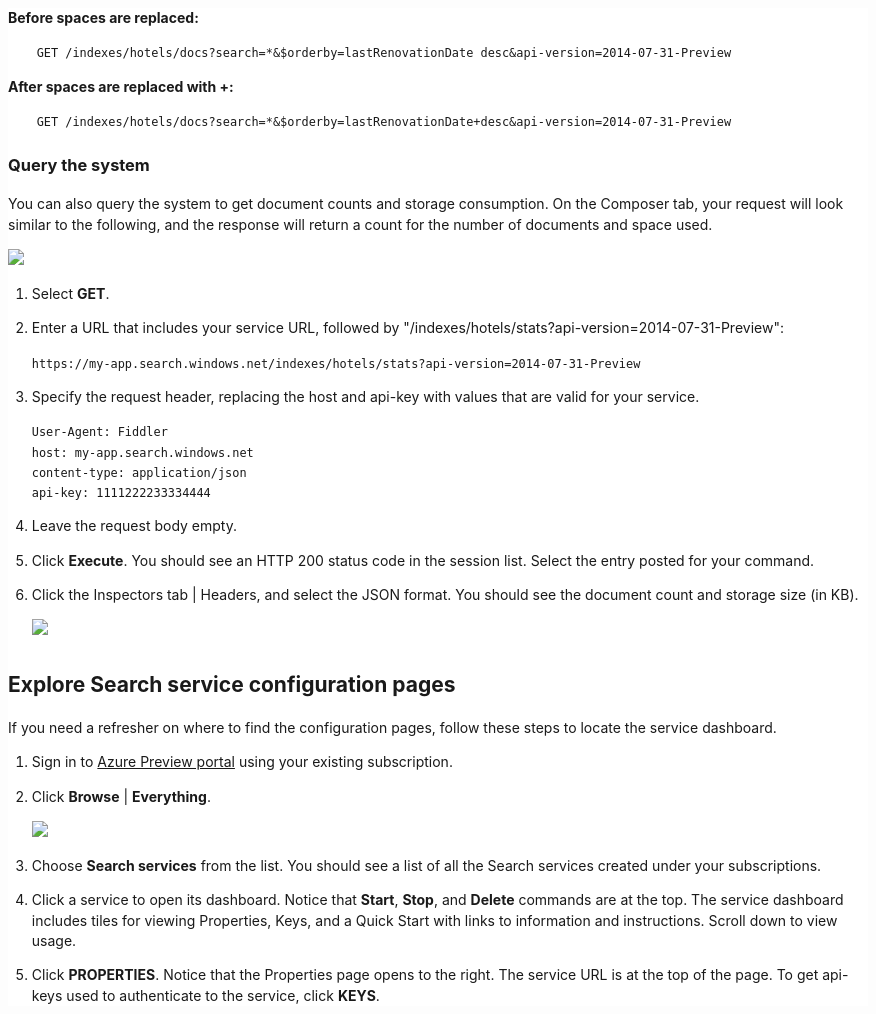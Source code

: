 **Before spaces are replaced:**

        GET /indexes/hotels/docs?search=*&$orderby=lastRenovationDate desc&api-version=2014-07-31-Preview

**After spaces are replaced with +:**

        GET /indexes/hotels/docs?search=*&$orderby=lastRenovationDate+desc&api-version=2014-07-31-Preview

<h3>Query the system</h3>

You can also query the system to get document counts and storage consumption. On the Composer tab, your request will look similar to the following, and the response will return a count for the number of documents and space used.

   ![][20]

1.	Select **GET**.

2.	Enter a URL that includes your service URL, followed by "/indexes/hotels/stats?api-version=2014-07-31-Preview":

        https://my-app.search.windows.net/indexes/hotels/stats?api-version=2014-07-31-Preview 

3.	Specify the request header, replacing the host and api-key with values that are valid for your service.

        User-Agent: Fiddler
        host: my-app.search.windows.net
        content-type: application/json
        api-key: 1111222233334444

4.	Leave the request body empty.

5.	Click **Execute**. You should see an HTTP 200 status code in the session list. Select the entry posted for your command.

6.	Click the Inspectors tab | Headers, and select the JSON format. You should see the document count and storage size (in KB).

 	![][21]

<h2 id="sub-4">Explore Search service configuration pages</h2>

If you need a refresher on where to find the configuration pages, follow these steps to locate the service dashboard.

1.	Sign in to [Azure Preview portal](https://portal.azure.com) using your existing subscription. 
2.	Click **Browse** | **Everything**.

 	![][22]

3.	Choose **Search services** from the list. You should see a list of all the Search services created under your subscriptions.

4.	Click a service to open its dashboard. Notice that **Start**, **Stop**, and **Delete** commands are at the top. The service dashboard includes tiles for viewing Properties, Keys, and a Quick Start with links to information and instructions. Scroll down to view usage.

5.	Click **PROPERTIES**. Notice that the Properties page opens to the right. The service URL is at the top of the page. To get api-keys used to authenticate to the service, click **KEYS**.


[Start with the free service]: #sub-1
[Upgrade to standard search]: #sub-2
[Test service operations]: #sub-3
[Explore Search service configuration pages]: #sub-4
[Try it out]: #next-steps
[6]: ./media/search-configure/AzureSearch_Configure1_1_New.PNG
[7]: ./media/search-configure/AzureSearch_Configure1_2_Everything.PNG
[8]: ./media/search-configure/Azuresearch_Configure1_3_Gallery.PNG
[9]: ./media/search-configure/AzureSearch_Configure1_4_GallerySeeAll.PNG
[10]: ./media/search-configure/AzureSearch_Configure1_5_DataServicesList.PNG
[11]: ./media/search-configure/AzureSearch_Configure1_6_URL.PNG
[12]: ./media/search-configure/AzureSearch_Configure1_7_Free.PNG
[13]: ./media/search-configure/AzureSearch_Configure1_8_SearchServiceList.PNG
[14]: ./media/search-configure/AzureSearch_Configure1_9_Standard.PNG
[15]: ./media/search-configure/AzureSearch_Configure1_10_ScaleUp.PNG
[16]: ./media/search-configure/AzureSearch_Configure1_11_PUTIndex.PNG
[17]: ./media/search-configure/AzureSearch_Configure1_12_POSTDocs.PNG
[18]: ./media/search-configure/AzureSearch_Configure1_13_GETQuery.PNG
[19]: ./media/search-configure/AzureSearch_Configure1_14_GETQueryResponse.PNG
[20]: ./media/search-configure/AzureSearch_Configure1_15_Stats.PNG
[21]: ./media/search-configure/AzureSearch_Configure1_16_StatsResponse.PNG
[22]: ./media/search-configure/AzureSearch_Configure1_17_BrowseEverything.PNG
[23]: ./media/search-configure/AzureSearch_Configure1_18_Explore.PNG
[Manage your search solution in Microsoft Azure]: ../search-manage/
[Azure Search development workflow]: ../search-workflow/
[Create your first azure search solution]: ../search-create-first-solution/